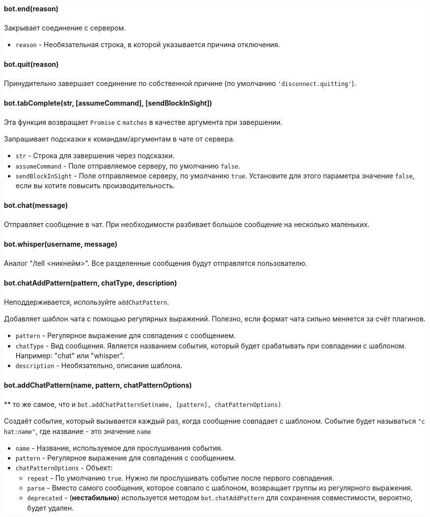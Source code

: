 #### bot.end(reason)

Закрывает соединение с сервером.
* `reason` - Необязательная строка, в которой указывается причина отключения.

#### bot.quit(reason)

Принудительно завершает соединение по собственной причине (по умолчанию `'disconnect.quitting'`).

#### bot.tabComplete(str, [assumeCommand], [sendBlockInSight])

Эта функция возвращает `Promise` с `matches` в качестве аргумента при завершении.

Запрашивает подсказки к командам/аргументам в чате от сервера.

 * `str` - Строка для завершения через подсказки.
 * `assumeCommand` - Поле отправляемое серверу, по умолчанию `false`.
 * `sendBlockInSight` - Поле отправляемое серверу, по умолчанию `true`. Установите для этого параметра значение `false`, если вы хотите повысить производительность.

#### bot.chat(message)

Отправляет сообщение в чат. При необходимости разбивает большое сообщение на несколько маленьких.

#### bot.whisper(username, message)

Аналог "/tell <никнейм>". Все разделенные сообщения будут отправлятся пользователю.

#### bot.chatAddPattern(pattern, chatType, description)

Неподдерживается, используйте `addChatPattern`.

Добавляет шаблон чата с помощью регулярных выражений. Полезно, если формат чата сильно меняется за счёт плагинов.

 * `pattern` - Регулярное выражение для совпадения с сообщением.
 * `chatType` - Вид сообщения. Является названием события, который будет срабатывать при совпадении с шаблоном. Например: "chat" или "whisper".
 * `description` - Необязательно, описание шаблона.

#### bot.addChatPattern(name, pattern, chatPatternOptions)

** то же самое, что и `bot.addChatPatternSet(name, [pattern], chatPatternOptions)`

Создаёт событие, который вызывается каждый раз, когда сообщение совпадает с шаблоном.
Событие будет называться `"chat:name"`, где название - это значение `name`

* `name` - Название, используемое для прослушивания события.
* `pattern` - Регулярное выражение для совпадения с сообщением.
* `chatPatternOptions` - Объект:
  * `repeat` - По умолчанию `true`. Нужно ли прослушивать событие после первого совпадения.
  * `parse` - Вместо самого сообщения, которое совпало с шаблоном, возвращает группы из регулярного выражения.
  * `deprecated` - (**нестабильно**) используется методом `bot.chatAddPattern` для сохранения совместимости, вероятно, будет удален.

